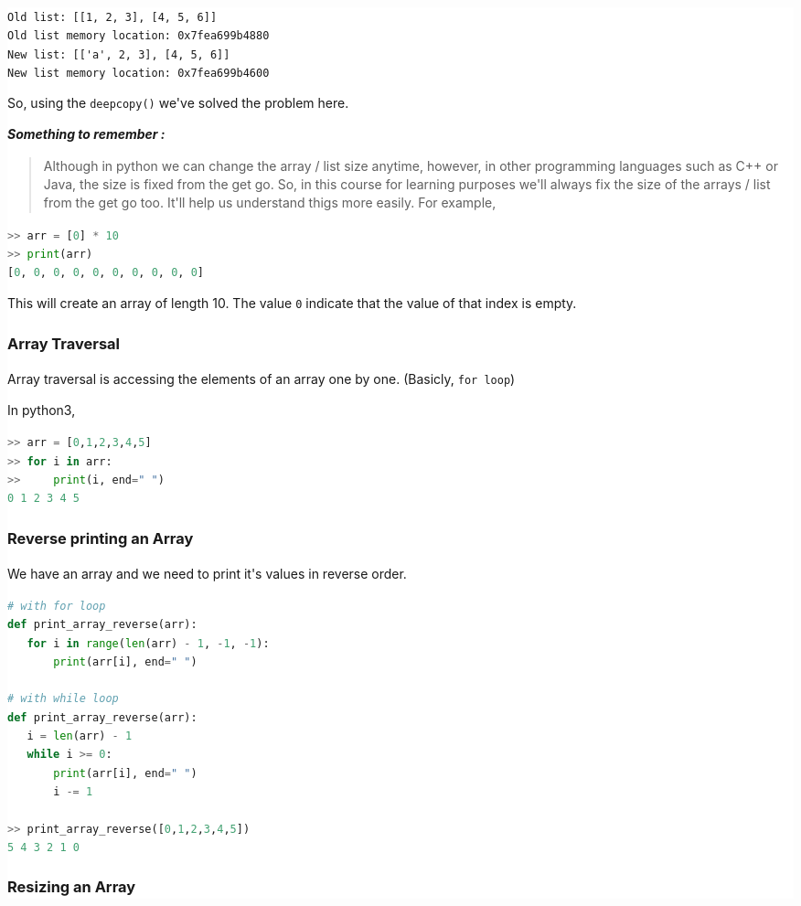 ```txt
Old list: [[1, 2, 3], [4, 5, 6]]
Old list memory location: 0x7fea699b4880
New list: [['a', 2, 3], [4, 5, 6]]
New list memory location: 0x7fea699b4600
```

So, using the `deepcopy()` we've solved the problem here.


***Something to remember :***
> Although in python we can change the array / list size anytime, however, in other programming languages such as C++ or Java, the size is fixed from the get go. So, in this course for learning purposes we'll always fix the size of the arrays / list from the get go too. It'll help us understand thigs more easily. For example,

```py
>> arr = [0] * 10
>> print(arr)
[0, 0, 0, 0, 0, 0, 0, 0, 0, 0]
```
This will create an array of length 10. The value `0` indicate that the value of that index is empty.

### Array Traversal
Array traversal is accessing the elements of an array one by one. (Basicly, `for loop`)

In python3,
```py
>> arr = [0,1,2,3,4,5]
>> for i in arr:
>>     print(i, end=" ")
0 1 2 3 4 5
```
### Reverse printing an Array
We have an array and we need to print it's values in reverse order.

```py
# with for loop
def print_array_reverse(arr):
   for i in range(len(arr) - 1, -1, -1):
       print(arr[i], end=" ")

# with while loop
def print_array_reverse(arr):
   i = len(arr) - 1
   while i >= 0:
       print(arr[i], end=" ")
       i -= 1

>> print_array_reverse([0,1,2,3,4,5])
5 4 3 2 1 0
```
### Resizing an Array
